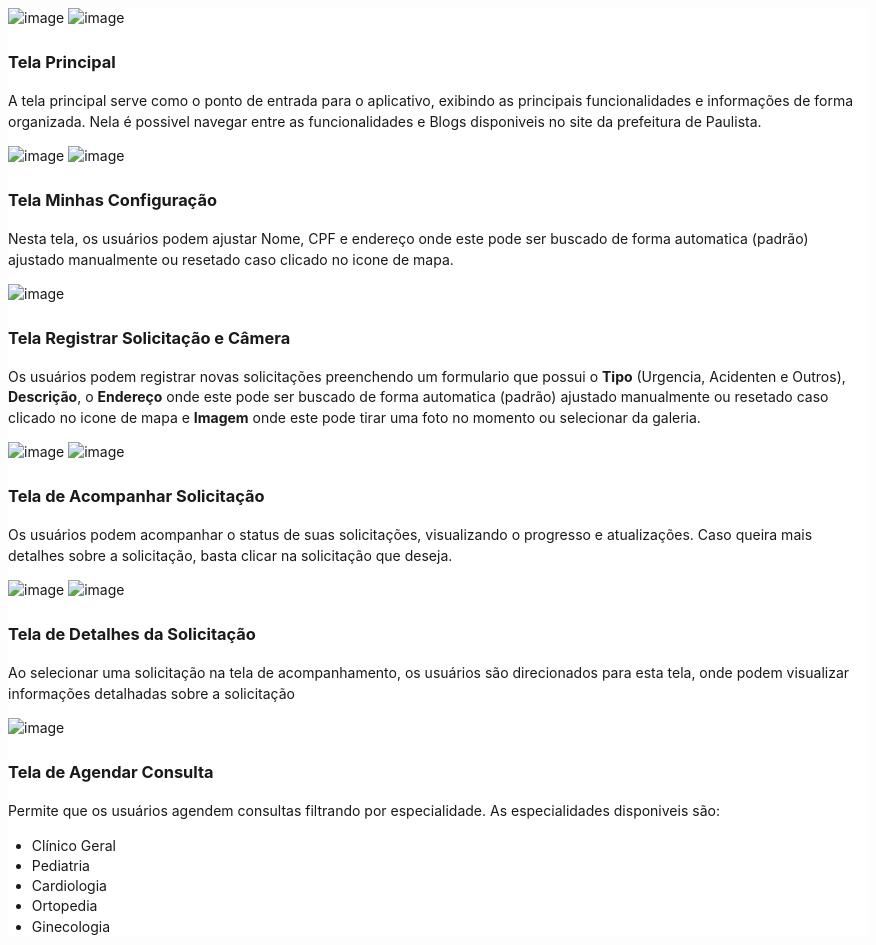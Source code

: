 ![image](https://github.com/user-attachments/assets/417f8260-cb6b-4898-88d2-7377f97804a6)
![image](https://github.com/user-attachments/assets/64cf809f-e0dd-4642-b402-16da5a702435)

### Tela Principal 

A tela principal serve como o ponto de entrada para o aplicativo, exibindo as principais funcionalidades e informações de forma organizada. Nela é possivel navegar entre as funcionalidades e Blogs disponiveis no site da prefeitura de Paulista.

![image](https://github.com/user-attachments/assets/89ec48d7-edda-4302-b35a-fcba41667176)
![image](https://github.com/user-attachments/assets/333d9439-37f2-4f08-803a-a01c1bfb73b5)

### Tela Minhas Configuração

Nesta tela, os usuários podem ajustar Nome, CPF e endereço onde este pode ser buscado de forma automatica (padrão) ajustado manualmente ou resetado caso clicado no icone de mapa. 

![image](https://github.com/user-attachments/assets/ac710f8b-97a7-4aae-b48d-149ad14556f5)

### Tela Registrar Solicitação e Câmera

Os usuários podem registrar novas solicitações preenchendo um formulario que possui o **Tipo** (Urgencia, Acidenten e Outros), **Descrição**, o **Endereço** onde este pode ser buscado de forma automatica (padrão) ajustado manualmente ou resetado caso clicado no icone de mapa e **Imagem** onde este pode tirar uma foto no momento ou selecionar da galeria.

![image](https://github.com/user-attachments/assets/5e5abd9c-7b77-4c79-9c77-ee24d9e3309e)
![image](https://github.com/user-attachments/assets/b96ae5bd-7f8b-4cbc-a6bb-71aa2828c069)

### Tela de Acompanhar Solicitação

Os usuários podem acompanhar o status de suas solicitações, visualizando o progresso e atualizações. Caso queira mais detalhes sobre a solicitação, basta clicar na solicitação que deseja.

![image](https://github.com/user-attachments/assets/79431fe9-440c-4c54-9607-f78d2cc57dff)
![image](https://github.com/user-attachments/assets/6f71e5b9-8d78-4903-a773-3204a39939be)

### Tela de Detalhes da Solicitação 
  
Ao selecionar uma solicitação na tela de acompanhamento, os usuários são direcionados para esta tela, onde podem visualizar informações detalhadas sobre a solicitação

![image](https://github.com/user-attachments/assets/e56ef625-0125-49ee-9360-0c3e810627f7)

### Tela de Agendar Consulta 
Permite que os usuários agendem consultas filtrando por especialidade. As especialidades disponiveis são:
- Clínico Geral
- Pediatria
- Cardiologia
- Ortopedia
- Ginecologia
